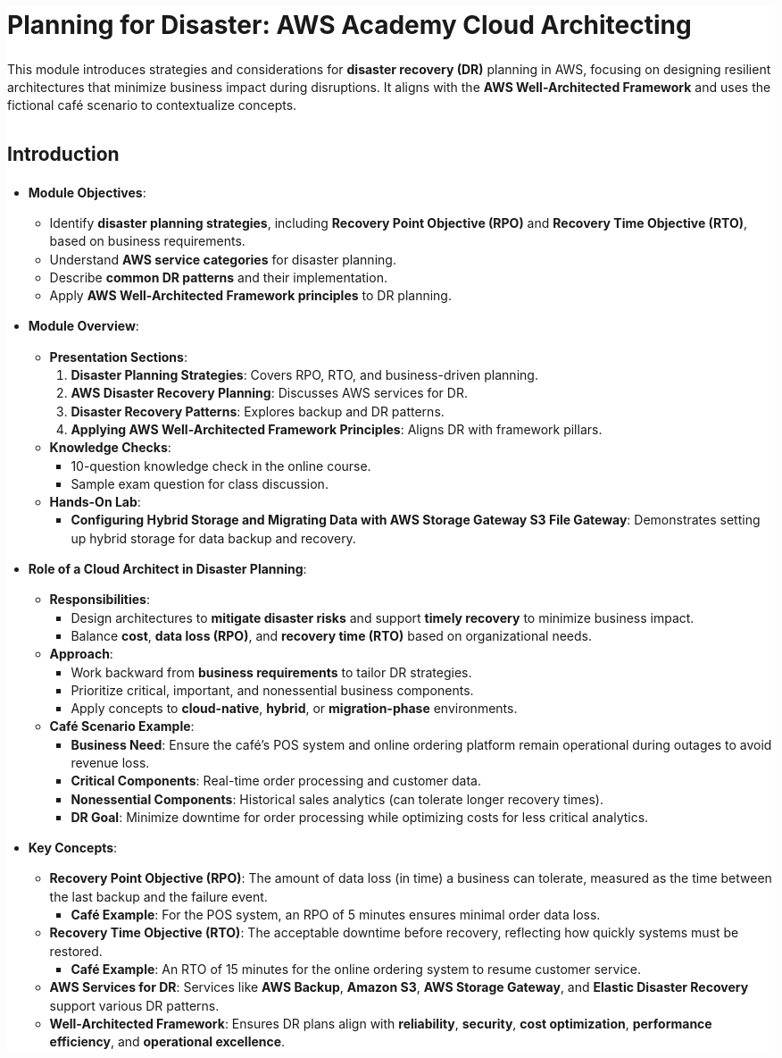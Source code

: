 # Planning for Disaster: AWS Academy Cloud Architecting
This module introduces strategies and considerations for **disaster recovery (DR)** planning in AWS, focusing on designing resilient architectures that minimize business impact during disruptions. It aligns with the **AWS Well-Architected Framework** and uses the fictional café scenario to contextualize concepts.

## Introduction
- **Module Objectives**:
  - Identify **disaster planning strategies**, including **Recovery Point Objective (RPO)** and **Recovery Time Objective (RTO)**, based on business requirements.
  - Understand **AWS service categories** for disaster planning.
  - Describe **common DR patterns** and their implementation.
  - Apply **AWS Well-Architected Framework principles** to DR planning.

- **Module Overview**:
  - **Presentation Sections**:
    1. **Disaster Planning Strategies**: Covers RPO, RTO, and business-driven planning.
    2. **AWS Disaster Recovery Planning**: Discusses AWS services for DR.
    3. **Disaster Recovery Patterns**: Explores backup and DR patterns.
    4. **Applying AWS Well-Architected Framework Principles**: Aligns DR with framework pillars.
  - **Knowledge Checks**:
    - 10-question knowledge check in the online course.
    - Sample exam question for class discussion.
  - **Hands-On Lab**:
    - **Configuring Hybrid Storage and Migrating Data with AWS Storage Gateway S3 File Gateway**: Demonstrates setting up hybrid storage for data backup and recovery.

- **Role of a Cloud Architect in Disaster Planning**:
  - **Responsibilities**:
    - Design architectures to **mitigate disaster risks** and support **timely recovery** to minimize business impact.
    - Balance **cost**, **data loss (RPO)**, and **recovery time (RTO)** based on organizational needs.
  - **Approach**:
    - Work backward from **business requirements** to tailor DR strategies.
    - Prioritize critical, important, and nonessential business components.
    - Apply concepts to **cloud-native**, **hybrid**, or **migration-phase** environments.
  - **Café Scenario Example**:
    - **Business Need**: Ensure the café’s POS system and online ordering platform remain operational during outages to avoid revenue loss.
    - **Critical Components**: Real-time order processing and customer data.
    - **Nonessential Components**: Historical sales analytics (can tolerate longer recovery times).
    - **DR Goal**: Minimize downtime for order processing while optimizing costs for less critical analytics.

- **Key Concepts**:
  - **Recovery Point Objective (RPO)**: The amount of data loss (in time) a business can tolerate, measured as the time between the last backup and the failure event.
    - **Café Example**: For the POS system, an RPO of 5 minutes ensures minimal order data loss.
  - **Recovery Time Objective (RTO)**: The acceptable downtime before recovery, reflecting how quickly systems must be restored.
    - **Café Example**: An RTO of 15 minutes for the online ordering system to resume customer service.
  - **AWS Services for DR**: Services like **AWS Backup**, **Amazon S3**, **AWS Storage Gateway**, and **Elastic Disaster Recovery** support various DR patterns.
  - **Well-Architected Framework**: Ensures DR plans align with **reliability**, **security**, **cost optimization**, **performance efficiency**, and **operational excellence**.
